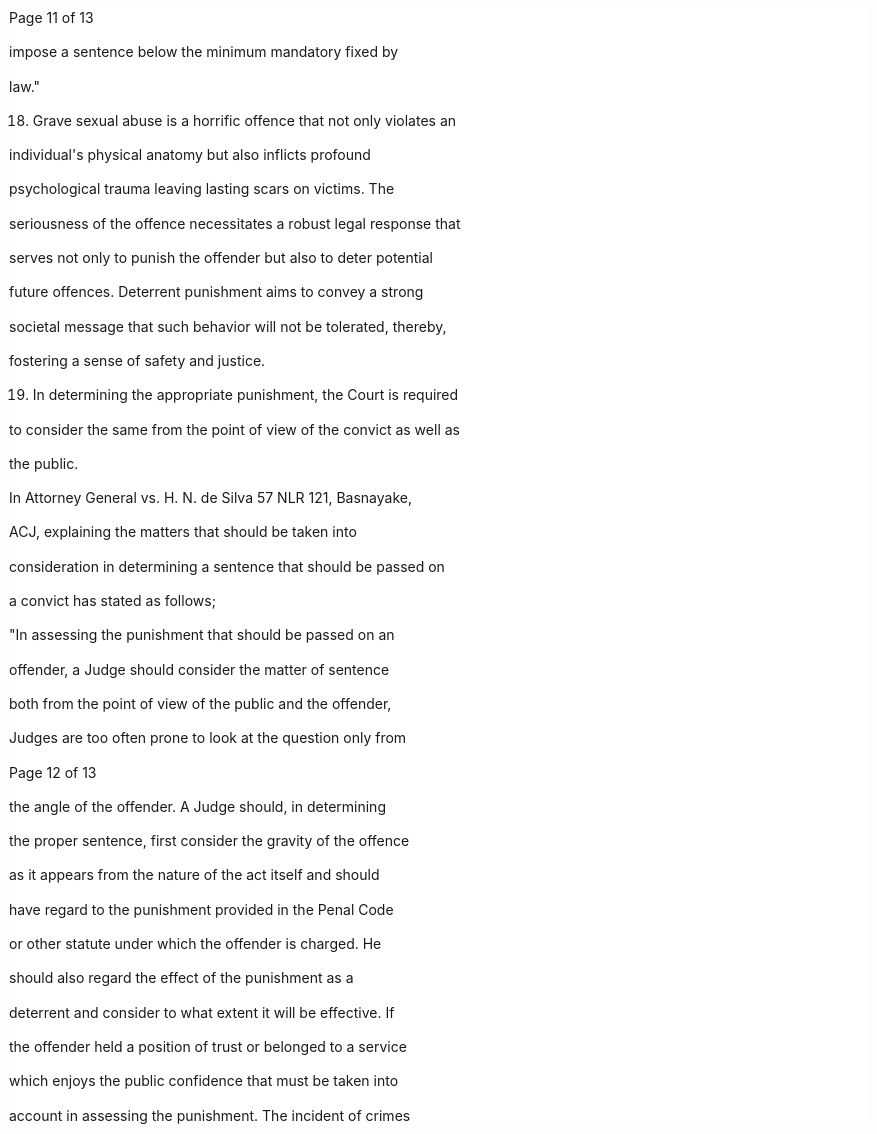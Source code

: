 Page 11 of 13

impose a sentence below the minimum mandatory fixed by

law."

18. Grave sexual abuse is a horrific offence that not only violates an

individual's physical anatomy but also inflicts profound

psychological trauma leaving lasting scars on victims. The

seriousness of the offence necessitates a robust legal response that

serves not only to punish the offender but also to deter potential

future offences. Deterrent punishment aims to convey a strong

societal message that such behavior will not be tolerated, thereby,

fostering a sense of safety and justice.

19. In determining the appropriate punishment, the Court is required

to consider the same from the point of view of the convict as well as

the public.

In Attorney General vs. H. N. de Silva 57 NLR 121, Basnayake,

ACJ, explaining the matters that should be taken into

consideration in determining a sentence that should be passed on

a convict has stated as follows;

"In assessing the punishment that should be passed on an

offender, a Judge should consider the matter of sentence

both from the point of view of the public and the offender,

Judges are too often prone to look at the question only from

Page 12 of 13

the angle of the offender. A Judge should, in determining

the proper sentence, first consider the gravity of the offence

as it appears from the nature of the act itself and should

have regard to the punishment provided in the Penal Code

or other statute under which the offender is charged. He

should also regard the effect of the punishment as a

deterrent and consider to what extent it will be effective. If

the offender held a position of trust or belonged to a service

which enjoys the public confidence that must be taken into

account in assessing the punishment. The incident of crimes
